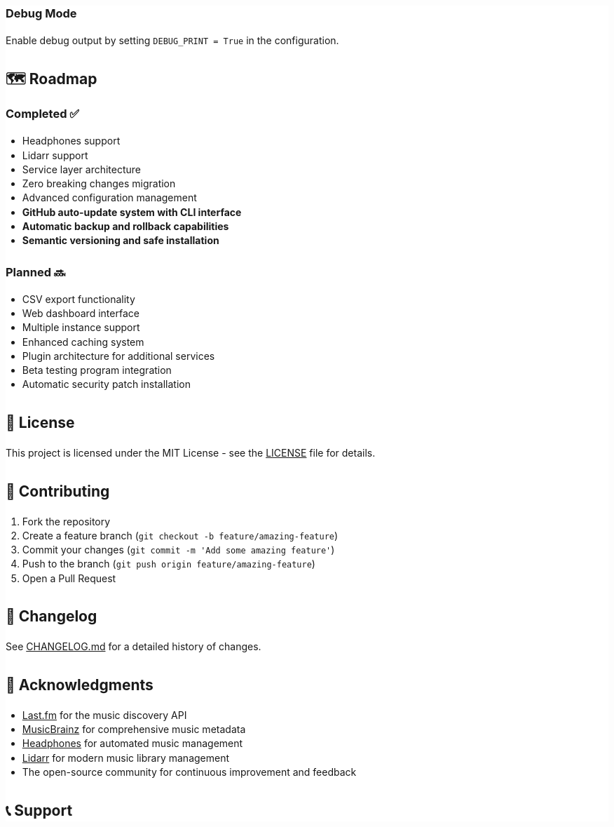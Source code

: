 ### Debug Mode
Enable debug output by setting `DEBUG_PRINT = True` in the configuration.

## 🗺️ Roadmap

### Completed ✅
- Headphones support
- Lidarr support  
- Service layer architecture
- Zero breaking changes migration
- Advanced configuration management
- **GitHub auto-update system with CLI interface**
- **Automatic backup and rollback capabilities**
- **Semantic versioning and safe installation**

### Planned 🔜
- CSV export functionality
- Web dashboard interface
- Multiple instance support
- Enhanced caching system
- Plugin architecture for additional services
- Beta testing program integration
- Automatic security patch installation

## 📜 License

This project is licensed under the MIT License - see the [LICENSE](LICENSE) file for details.

## 🤝 Contributing

1. Fork the repository
2. Create a feature branch (`git checkout -b feature/amazing-feature`)
3. Commit your changes (`git commit -m 'Add some amazing feature'`)
4. Push to the branch (`git push origin feature/amazing-feature`)
5. Open a Pull Request

## 📝 Changelog

See [CHANGELOG.md](CHANGELOG.md) for a detailed history of changes.

## 🙏 Acknowledgments

- [Last.fm](https://www.last.fm/) for the music discovery API
- [MusicBrainz](https://musicbrainz.org/) for comprehensive music metadata
- [Headphones](https://github.com/rembo10/headphones) for automated music management
- [Lidarr](https://github.com/Lidarr/Lidarr) for modern music library management
- The open-source community for continuous improvement and feedback

## 📞 Support
